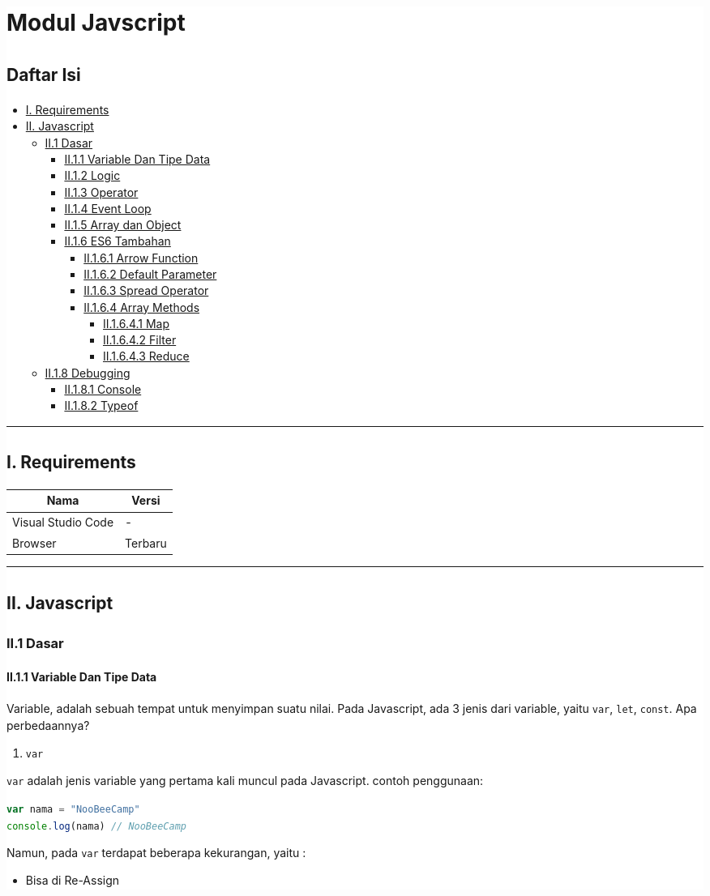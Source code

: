 # Modul Javscript

## Daftar Isi
- [I. Requirements](#i-requirements)
- [II. Javascript](#ii-javascript)
    - [II.1 Dasar](#II1-Review)
        - [II.1.1 Variable Dan Tipe Data](#II11-Variable-Dan-Tipe-Data)
        - [II.1.2 Logic](#II12-Logic)
        - [II.1.3 Operator](#II13-Operator)
        - [II.1.4 Event Loop](#II14-Event-Loop)
        - [II.1.5 Array dan Object](#II15-Array-dan-Object)
        - [II.1.6 ES6 Tambahan](#II16-ES6-tambahan)
            - [II.1.6.1 Arrow Function](#II161-Arrow-Function)
            - [II.1.6.2 Default Parameter](#II162-Default-Parameter)
            - [II.1.6.3 Spread Operator](#II163-Spread-Operator)
            - [II.1.6.4 Array Methods](#II164-Array-Methods)
                - [II.1.6.4.1 Map](#II1641-Map)
                - [II.1.6.4.2 Filter](#II1642-Filter)
                - [II.1.6.4.3 Reduce](#II1643-Reduce)
    - [II.1.8 Debugging](#II18-Debugging)
        - [II.1.8.1 Console](#II181-Console)
        - [II.1.8.2 Typeof](#II182-Typeof)
---

## I. Requirements

| Nama | Versi |
| ---- | ---- |
| Visual Studio Code | - |
| Browser | Terbaru |
---
## II. Javascript

### II.1 Dasar
#### II.1.1 Variable Dan Tipe Data
Variable, adalah sebuah tempat untuk menyimpan suatu nilai. Pada Javascript, ada 3 jenis dari variable, yaitu `var`, `let`, `const`. Apa perbedaannya? 

1. `var`

`var` adalah jenis variable yang pertama kali muncul pada Javascript. contoh penggunaan:
```javascript
var nama = "NooBeeCamp"
console.log(nama) // NooBeeCamp
```
Namun, pada `var` terdapat beberapa kekurangan, yaitu :
  - Bisa di Re-Assign
    
